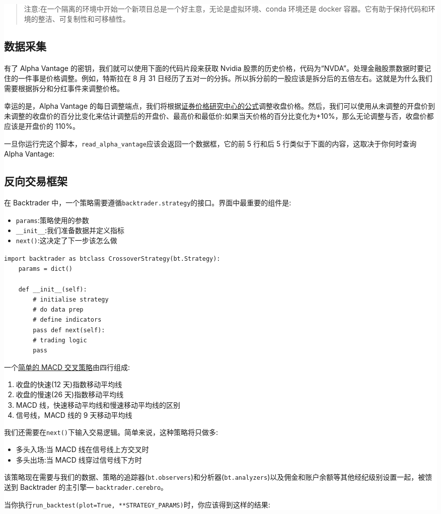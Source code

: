 > 注意:在一个隔离的环境中开始一个新项目总是一个好主意，无论是虚拟环境、conda 环境还是 docker 容器。它有助于保持代码和环境的整洁、可复制性和可移植性。

## 数据采集

有了 Alpha Vantage 的密钥，我们就可以使用下面的代码片段来获取 Nvidia 股票的历史价格，代码为“NVDA”。处理金融股票数据时要记住的一件事是价格调整。例如，特斯拉在 8 月 31 日经历了五对一的分拆。所以拆分前的一股应该是拆分后的五倍左右。这就是为什么我们需要根据拆分和分红事件来调整价格。

幸运的是，Alpha Vantage 的每日调整端点，我们将根据[证券价格研究中心的公式](http://www.crsp.org/products/documentation/crsp-calculations)调整收盘价格。然后，我们可以使用从未调整的开盘价到未调整的收盘价的百分比变化来估计调整后的开盘价、最高价和最低价:如果当天价格的百分比变化为+10%，那么无论调整与否，收盘价都应该是开盘价的 110%。

一旦你运行完这个脚本，`read_alpha_vantage`应该会返回一个数据框，它的前 5 行和后 5 行类似于下面的内容，这取决于你何时查询 Alpha Vantage:

## 反向交易框架

在 Backtrader 中，一个策略需要遵循`backtrader.strategy`的接口。界面中最重要的组件是:

*   `params`:策略使用的参数
*   `__init__`:我们准备数据并定义指标
*   `next()`:这决定了下一步该怎么做

```
import backtrader as btclass CrossoverStrategy(bt.Strategy):
    params = dict()

    def __init__(self):
        # initialise strategy
        # do data prep
        # define indicators
        pass def next(self):
        # trading logic
        pass
```

一个[简单的 MACD 交叉策略](https://altfins.com/knowledge-base/macd-line-and-macd-signal-line/)由四行组成:

1.  收盘的快速(12 天)指数移动平均线
2.  收盘的慢速(26 天)指数移动平均线
3.  MACD 线，快速移动平均线和慢速移动平均线的区别
4.  信号线，MACD 线的 9 天移动平均线

我们还需要在`next()`下输入交易逻辑。简单来说，这种策略将只做多:

*   多头入场:当 MACD 线在信号线上方交叉时
*   多头出场:当 MACD 线穿过信号线下方时

该策略现在需要与我们的数据、策略的追踪器(`bt.observers`)和分析器(`bt.analyzers`)以及佣金和账户余额等其他经纪级别设置一起，被馈送到 Backtrader 的主引擎— `backtrader.cerebro`。

当你执行`run_backtest(plot=True, **STRATEGY_PARAMS)`时，你应该得到这样的结果:
